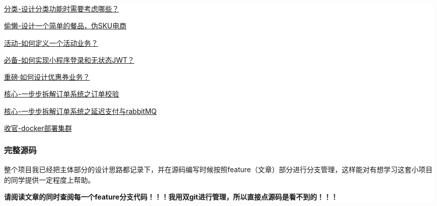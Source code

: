 [分类-设计分类功能时需要考虑哪些？](./doc/[feature]Category.md)

[偷懒-设计一个简单的餐品，伪SKU电商](./doc/[feature]SKU.md)

[活动-如何定义一个活动业务？](./doc/[feature]Activity.md)

[必备-如何实现小程序登录和无状态JWT？](./doc/[feature]Token.md)

[重磅·如何设计优惠券业务？](./doc/[feature]Coupon.md)

[核心-一步步拆解订单系统之订单校验](./doc/[feature]Order-checker.md)

[核心-一步步拆解订单系统之延迟支付与rabbitMQ](./doc/[feature]Order-place.md)

[收官-docker部署集群](./doc/[deploy]Docker.md)

### 完整源码

整个项目我已经把主体部分的设计思路都记录下，并在源码编写时候按照feature（文章）部分进行分支管理，这样能对有想学习这套小项目的同学提供一定程度上帮助。

**请阅读文章的同时查阅每一个feature分支代码！！！我用双git进行管理，所以直接点源码是看不到的！！！**


